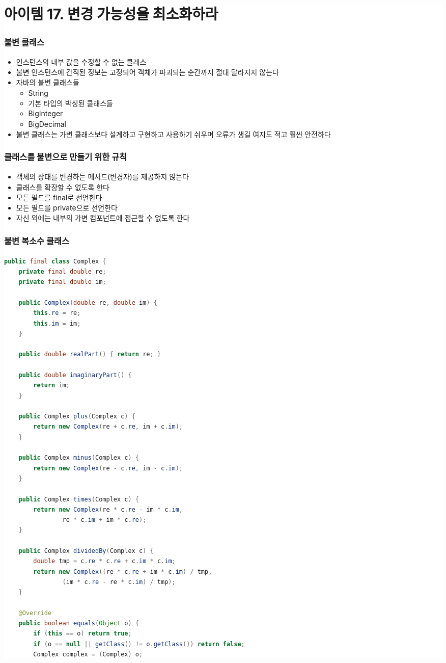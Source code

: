 # 아이템 17. 변경 가능성을 최소화하라

### 불변 클래스

- 인스턴스의 내부 값을 수정할 수 없는 클래스
- 불변 인스턴스에 간직된 정보는 고정되어 객체가 파괴되는 순간까지 절대 달라지지 않는다
- 자바의 불변 클래스들
    - String
    - 기본 타입의 박싱된 클래스들
    - BigInteger
    - BigDecimal
- 불변 클래스는 가변 클래스보다 설계하고 구현하고 사용하기 쉬우며 오류가 생길 여지도 적고 훨씬 안전하다

### 클래스를 불변으로 만들기 위한 규칙

- 객체의 상태를 변경하는 메서드(변경자)를 제공하지 않는다
- 클래스를 확장할 수 없도록 한다
- 모든 필드를 final로 선언한다
- 모든 필드를 private으로 선언한다
- 자신 외에는 내부의 가변 컴포넌트에 접근할 수 없도록 한다

### 불변 복소수 클래스

```java
public final class Complex {
    private final double re;
    private final double im;

    public Complex(double re, double im) {
        this.re = re;
        this.im = im;
    }

    public double realPart() { return re; }

    public double imaginaryPart() {
        return im;
    }

    public Complex plus(Complex c) {
        return new Complex(re + c.re, im + c.im);
    }

    public Complex minus(Complex c) {
        return new Complex(re - c.re, im - c.im);
    }

    public Complex times(Complex c) {
        return new Complex(re * c.re - im * c.im,
                re * c.im + im * c.re);
    }

    public Complex dividedBy(Complex c) {
        double tmp = c.re * c.re + c.im * c.im;
        return new Complex((re * c.re + im * c.im) / tmp,
                (im * c.re - re * c.im) / tmp);
    }

    @Override
    public boolean equals(Object o) {
        if (this == o) return true;
        if (o == null || getClass() != o.getClass()) return false;
        Complex complex = (Complex) o;
```